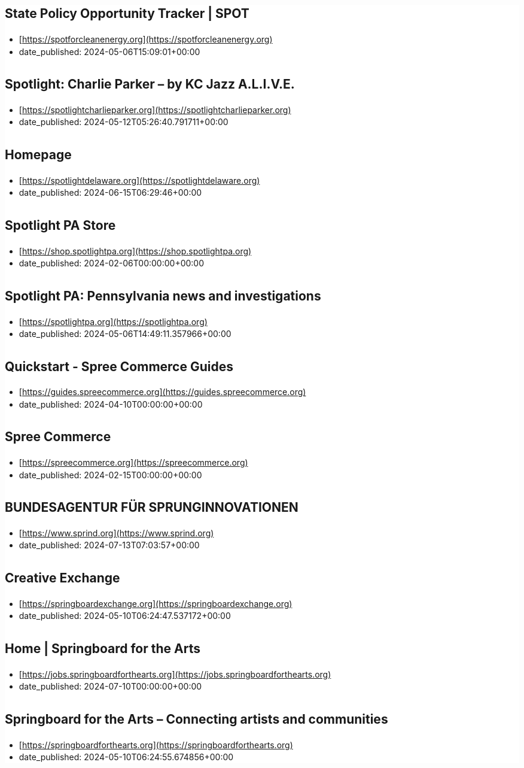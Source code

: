  ## State Policy Opportunity Tracker | SPOT
 - [https://spotforcleanenergy.org](https://spotforcleanenergy.org)
 - date_published: 2024-05-06T15:09:01+00:00

 ## Spotlight: Charlie Parker – by KC Jazz A.L.I.V.E.
 - [https://spotlightcharlieparker.org](https://spotlightcharlieparker.org)
 - date_published: 2024-05-12T05:26:40.791711+00:00

 ## Homepage
 - [https://spotlightdelaware.org](https://spotlightdelaware.org)
 - date_published: 2024-06-15T06:29:46+00:00

 ## Spotlight PA Store
 - [https://shop.spotlightpa.org](https://shop.spotlightpa.org)
 - date_published: 2024-02-06T00:00:00+00:00

 ## Spotlight PA: Pennsylvania news and investigations
 - [https://spotlightpa.org](https://spotlightpa.org)
 - date_published: 2024-05-06T14:49:11.357966+00:00

 ## Quickstart - Spree Commerce Guides
 - [https://guides.spreecommerce.org](https://guides.spreecommerce.org)
 - date_published: 2024-04-10T00:00:00+00:00

 ## Spree Commerce
 - [https://spreecommerce.org](https://spreecommerce.org)
 - date_published: 2024-02-15T00:00:00+00:00

 ## BUNDESAGENTUR FÜR SPRUNGINNOVATIONEN
 - [https://www.sprind.org](https://www.sprind.org)
 - date_published: 2024-07-13T07:03:57+00:00

 ## Creative Exchange
 - [https://springboardexchange.org](https://springboardexchange.org)
 - date_published: 2024-05-10T06:24:47.537172+00:00

 ## Home | Springboard for the Arts
 - [https://jobs.springboardforthearts.org](https://jobs.springboardforthearts.org)
 - date_published: 2024-07-10T00:00:00+00:00

 ## Springboard for the Arts – Connecting artists and communities
 - [https://springboardforthearts.org](https://springboardforthearts.org)
 - date_published: 2024-05-10T06:24:55.674856+00:00
